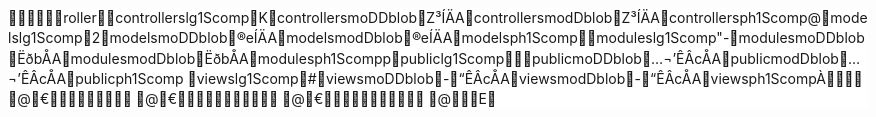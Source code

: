                                                            r o l l e r                                                                                                                                                                                                                                                                                                                                                                                                                                                                                                                                                                                                                                                                                                                                                                                                                                                                                                                                                                           c o n t r o l l e r slg1Scomp      K    c o n t r o l l e r smoDDblob      Z³ÍÄA    c o n t r o l l e r smodDblob      Z³ÍÄA    c o n t r o l l e r sph1Scomp      @     m o d e l slg1Scomp      2    m o d e l smoDDblob      ®eÍÄA    m o d e l smodDblob      ®eÍÄA    m o d e l sph1Scomp           m o d u l e slg1Scomp      "-    m o d u l e smoDDblob      ËðbÅA    m o d u l e smodDblob      ËðbÅA    m o d u l e sph1Scomp      p     p u b l i clg1Scomp          p u b l i cmoDDblob   …¬’ÊÂcÅA    p u b l i cmodDblob   …¬’ÊÂcÅA    p u b l i cph1Scomp            v i e w slg1Scomp      #    v i e w smoDDblob   -“ÊÂcÅA    v i e w smodDblob   -“ÊÂcÅA    v i e w sph1Scomp      À                                                                                                                                                                                                                                                                                                                                                                                                                                                                                                                                                                                                                                                                                                                                                                                                                                                                                                                                                                                                                                                                                                                                                                                                                                                                                                                                                                                                                   @      €                                        @      €                                          @      €                                          @                                                                                                                                                                                                                                                                                                                                                                                                                                                                                                                                                                                                                                                                                                                                                                                                                                   E  
